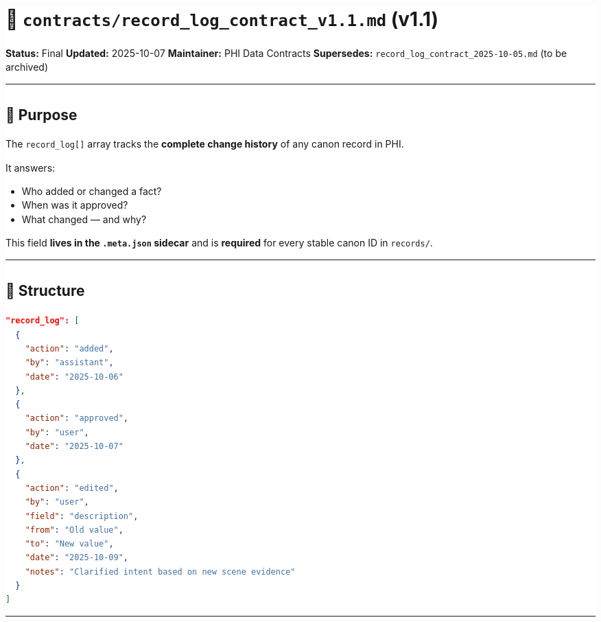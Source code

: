 # 📜 `contracts/record_log_contract_v1.1.md` (v1.1)

**Status:** Final
**Updated:** 2025-10-07
**Maintainer:** PHI Data Contracts
**Supersedes:** `record_log_contract_2025-10-05.md` (to be archived)

---

## 📘 Purpose

The `record_log[]` array tracks the **complete change history** of any canon record in PHI.

It answers:

- Who added or changed a fact?
- When was it approved?
- What changed — and why?

This field **lives in the `.meta.json` sidecar** and is **required** for every stable canon ID in `records/`.

---

## 📐 Structure

```json
"record_log": [
  {
    "action": "added",
    "by": "assistant",
    "date": "2025-10-06"
  },
  {
    "action": "approved",
    "by": "user",
    "date": "2025-10-07"
  },
  {
    "action": "edited",
    "by": "user",
    "field": "description",
    "from": "Old value",
    "to": "New value",
    "date": "2025-10-09",
    "notes": "Clarified intent based on new scene evidence"
  }
]
```

---
